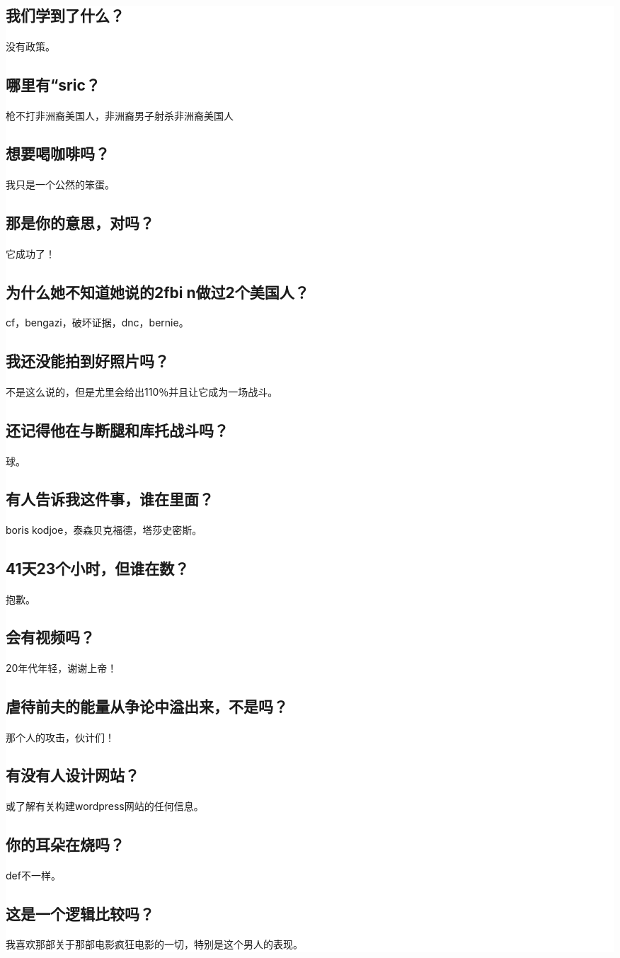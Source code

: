 ## 我们学到了什么？
没有政策。

## 哪里有“sric？
枪不打非洲裔美国人，非洲裔男子射杀非洲裔美国人

## 想要喝咖啡吗？
我只是一个公然的笨蛋。

## 那是你的意思，对吗？
它成功了！

## 为什么她不知道她说的2fbi n做过2个美国人？
cf，bengazi，破坏证据，dnc，bernie。

## 我还没能拍到好照片吗？
不是这么说的，但是尤里会给出110％并且让它成为一场战斗。

## 还记得他在与断腿和库托战斗吗？
球。

## 有人告诉我这件事，谁在里面？
boris kodjoe，泰森贝克福德，塔莎史密斯。

##  41天23个小时，但谁在数？
抱歉。

## 会有视频吗？
20年代年轻，谢谢上帝！

## 虐待前夫的能量从争论中溢出来，不是吗？
那个人的攻击，伙计们！

## 有没有人设计网站？
或了解有关构建wordpress网站的任何信息。

## 你的耳朵在烧吗？
def不一样。

## 这是一个逻辑比较吗？
我喜欢那部关于那部电影疯狂电影的一切，特别是这个男人的表现。
